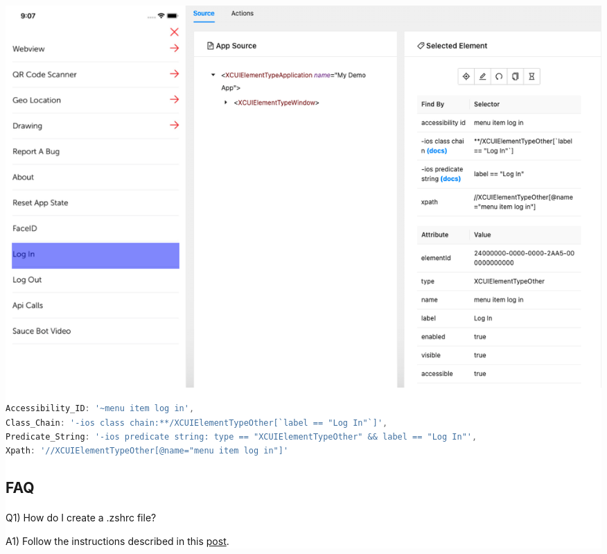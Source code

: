 ![iOS mobile locators](/assets/ios-mobile-locators.png)

```javascript
Accessibility_ID: '~menu item log in',
Class_Chain: '-ios class chain:**/XCUIElementTypeOther[`label == "Log In"`]',
Predicate_String: '-ios predicate string: type == "XCUIElementTypeOther" && label == "Log In"',
Xpath: '//XCUIElementTypeOther[@name="menu item log in"]'
```

## FAQ
Q1) How do I create a .zshrc file?

A1) Follow the instructions described in this [post](https://superuser.com/questions/886132/where-is-the-zshrc-file-on-mac).